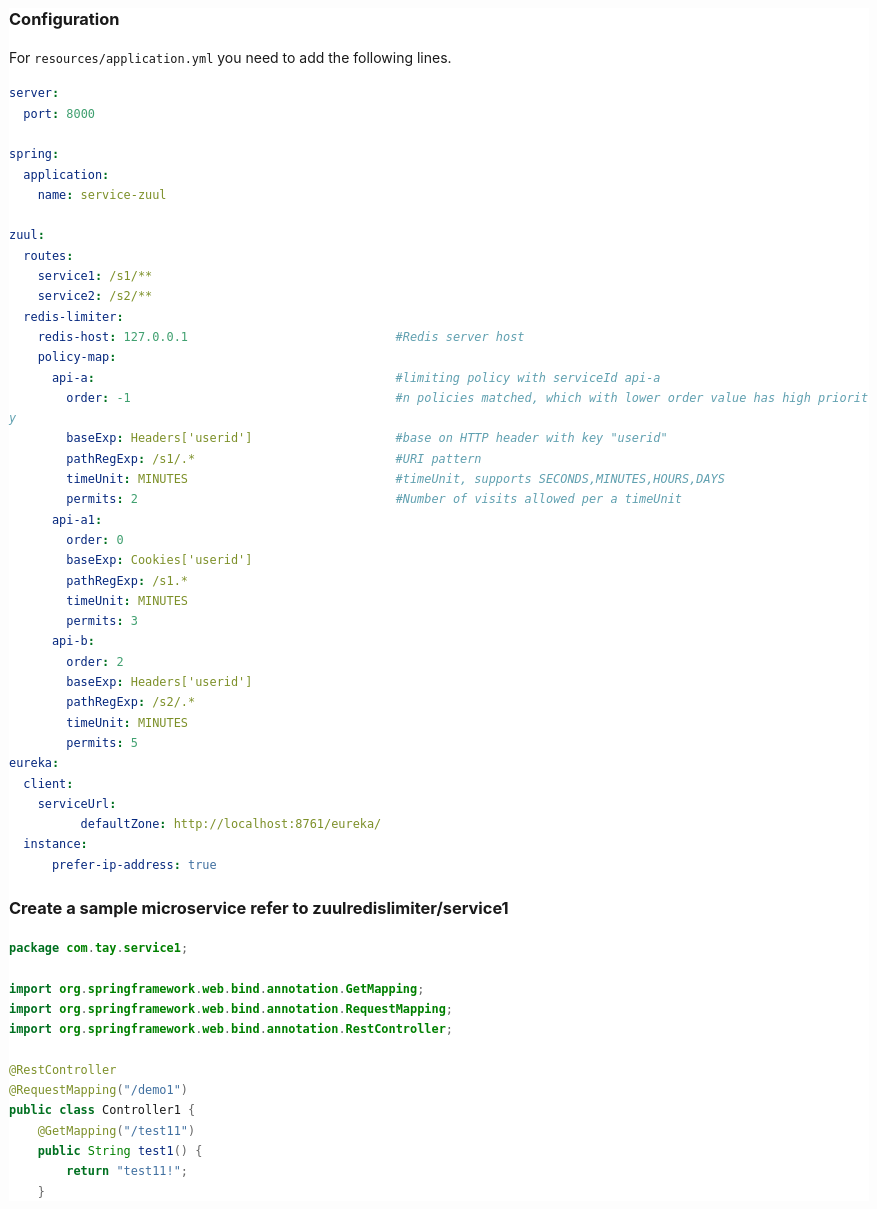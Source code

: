 ### Configuration

For `resources/application.yml` you need to add the following lines.

``` yaml
server:
  port: 8000  

spring:
  application:
    name: service-zuul

zuul:
  routes:
    service1: /s1/**
    service2: /s2/**
  redis-limiter:
    redis-host: 127.0.0.1                             #Redis server host    
    policy-map:
      api-a:                                          #limiting policy with serviceId api-a 
        order: -1                                     #n policies matched, which with lower order value has high priority
        baseExp: Headers['userid']                    #base on HTTP header with key "userid"
        pathRegExp: /s1/.*                            #URI pattern 
        timeUnit: MINUTES                             #timeUnit, supports SECONDS,MINUTES,HOURS,DAYS 
        permits: 2                                    #Number of visits allowed per a timeUnit
      api-a1:
        order: 0
        baseExp: Cookies['userid']
        pathRegExp: /s1.*
        timeUnit: MINUTES
        permits: 3
      api-b:
        order: 2
        baseExp: Headers['userid']
        pathRegExp: /s2/.*
        timeUnit: MINUTES
        permits: 5
eureka:
  client:
    serviceUrl:
          defaultZone: http://localhost:8761/eureka/
  instance:
      prefer-ip-address: true

```

### Create a sample microservice refer to zuulredislimiter/service1

``` java
package com.tay.service1;

import org.springframework.web.bind.annotation.GetMapping;
import org.springframework.web.bind.annotation.RequestMapping;
import org.springframework.web.bind.annotation.RestController;

@RestController
@RequestMapping("/demo1")
public class Controller1 {
    @GetMapping("/test11")
    public String test1() {
        return "test11!";
    }
```